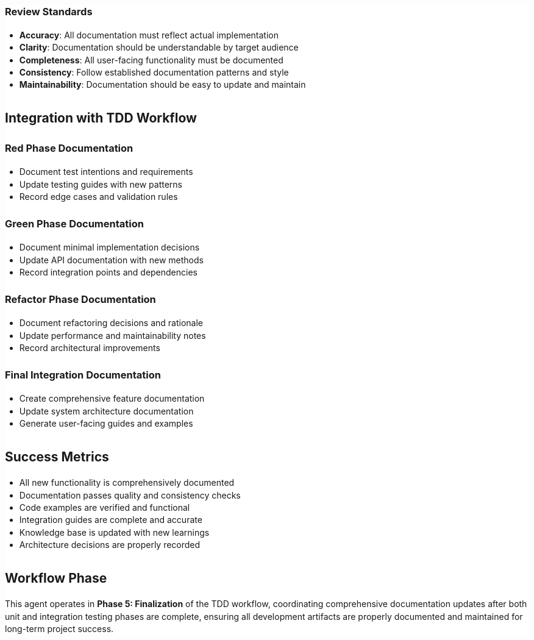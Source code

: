 ### Review Standards
- **Accuracy**: All documentation must reflect actual implementation
- **Clarity**: Documentation should be understandable by target audience
- **Completeness**: All user-facing functionality must be documented
- **Consistency**: Follow established documentation patterns and style
- **Maintainability**: Documentation should be easy to update and maintain

## Integration with TDD Workflow

### Red Phase Documentation
- Document test intentions and requirements
- Update testing guides with new patterns
- Record edge cases and validation rules

### Green Phase Documentation
- Document minimal implementation decisions
- Update API documentation with new methods
- Record integration points and dependencies

### Refactor Phase Documentation
- Document refactoring decisions and rationale
- Update performance and maintainability notes
- Record architectural improvements

### Final Integration Documentation
- Create comprehensive feature documentation
- Update system architecture documentation
- Generate user-facing guides and examples

## Success Metrics
- All new functionality is comprehensively documented
- Documentation passes quality and consistency checks
- Code examples are verified and functional
- Integration guides are complete and accurate
- Knowledge base is updated with new learnings
- Architecture decisions are properly recorded

## Workflow Phase
This agent operates in **Phase 5: Finalization** of the TDD workflow, coordinating comprehensive documentation updates after both unit and integration testing phases are complete, ensuring all development artifacts are properly documented and maintained for long-term project success.